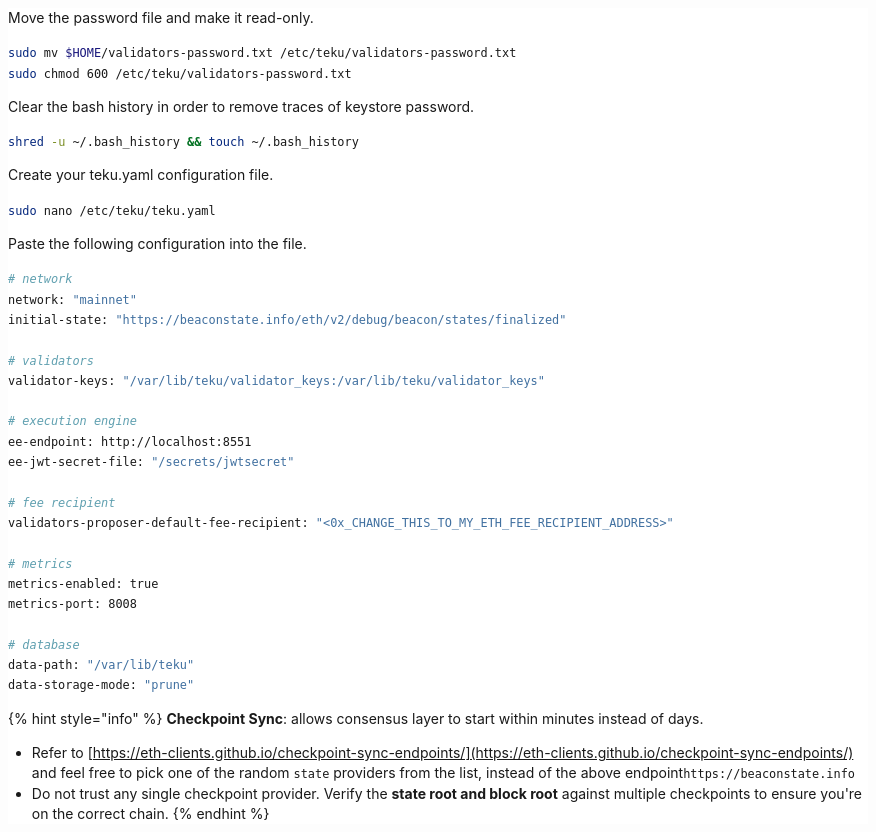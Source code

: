 Move the password file and make it read-only.

```bash
sudo mv $HOME/validators-password.txt /etc/teku/validators-password.txt
sudo chmod 600 /etc/teku/validators-password.txt
```



Clear the bash history in order to remove traces of keystore password.

```bash
shred -u ~/.bash_history && touch ~/.bash_history
```



Create your teku.yaml configuration file.

```bash
sudo nano /etc/teku/teku.yaml
```



Paste the following configuration into the file.

```bash
# network
network: "mainnet"
initial-state: "https://beaconstate.info/eth/v2/debug/beacon/states/finalized"

# validators
validator-keys: "/var/lib/teku/validator_keys:/var/lib/teku/validator_keys"

# execution engine
ee-endpoint: http://localhost:8551
ee-jwt-secret-file: "/secrets/jwtsecret"

# fee recipient
validators-proposer-default-fee-recipient: "<0x_CHANGE_THIS_TO_MY_ETH_FEE_RECIPIENT_ADDRESS>"

# metrics
metrics-enabled: true
metrics-port: 8008

# database
data-path: "/var/lib/teku"
data-storage-mode: "prune"
```



{% hint style="info" %}
**Checkpoint Sync**: allows consensus layer to start within minutes instead of days.

* Refer to [https://eth-clients.github.io/checkpoint-sync-endpoints/](https://eth-clients.github.io/checkpoint-sync-endpoints/) and feel free to pick one of the random `state` providers from the list, instead of the above endpoint`https://beaconstate.info`
* Do not trust any single checkpoint provider. Verify the **state root and block root** against multiple checkpoints to ensure you're on the correct chain.
{% endhint %}
